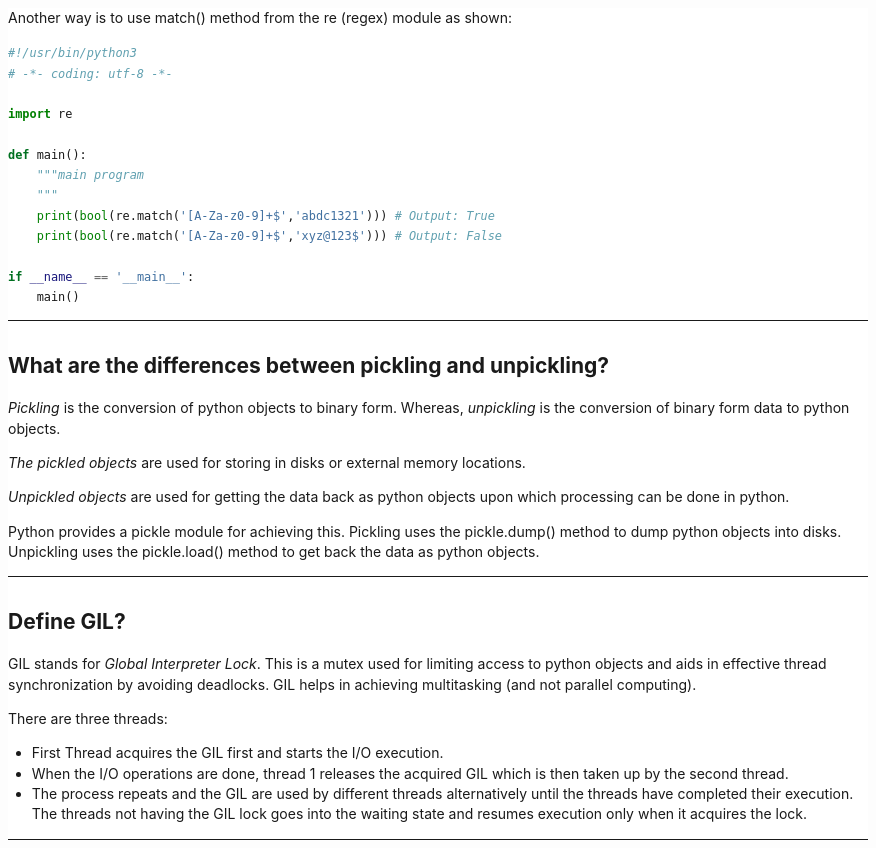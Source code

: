 Another way is to use match() method from the re (regex) module as shown:

```python
#!/usr/bin/python3
# -*- coding: utf-8 -*-

import re

def main():
    """main program
    """
    print(bool(re.match('[A-Za-z0-9]+$','abdc1321'))) # Output: True
    print(bool(re.match('[A-Za-z0-9]+$','xyz@123$'))) # Output: False

if __name__ == '__main__':
    main()
```

----

## **What are the differences between pickling and unpickling?**

*Pickling* is the conversion of python objects to binary form. Whereas, *unpickling* is the conversion of binary form data to python objects.

*The pickled objects* are used for storing in disks or external memory locations. 

*Unpickled objects* are used for getting the data back as python objects upon which processing can be done in python.

Python provides a pickle module for achieving this. Pickling uses the pickle.dump() method to dump python objects into disks. Unpickling uses the pickle.load() method to get back the data as python objects.

----

## **Define GIL?**

GIL stands for *Global Interpreter Lock*. This is a mutex used for limiting access to python objects and aids
in effective thread synchronization by avoiding deadlocks. GIL helps in achieving multitasking (and not
parallel computing).

There are three threads:
- First Thread acquires the GIL first and starts the I/O execution.
- When the I/O operations are done, thread 1 releases the acquired GIL which is then taken up by the second thread.
- The process repeats and the GIL are used by different threads alternatively until the threads have completed their execution. The threads not having the GIL lock goes into the waiting state and resumes execution only when it acquires the lock.

----
